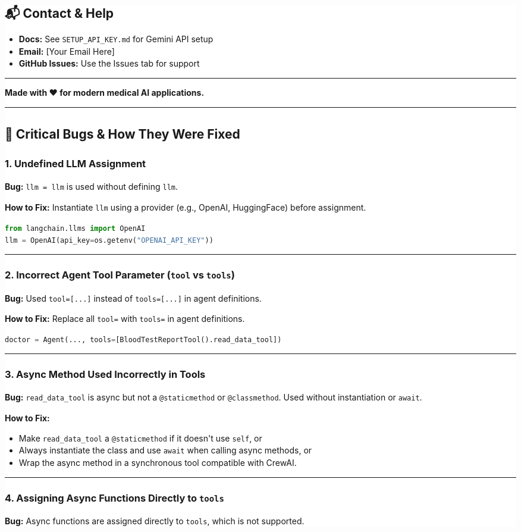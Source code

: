 
## 📬 Contact & Help
- **Docs:** See `SETUP_API_KEY.md` for Gemini API setup
- **Email:** [Your Email Here]
- **GitHub Issues:** Use the Issues tab for support

---

**Made with ❤️ for modern medical AI applications.**

---

## 🐞 Critical Bugs & How They Were Fixed

### 1. Undefined LLM Assignment
**Bug:**
`llm = llm` is used without defining `llm`.

**How to Fix:**
Instantiate `llm` using a provider (e.g., OpenAI, HuggingFace) before assignment.
```python
from langchain.llms import OpenAI
llm = OpenAI(api_key=os.getenv("OPENAI_API_KEY"))
```

---

### 2. Incorrect Agent Tool Parameter (`tool` vs `tools`)
**Bug:**
Used `tool=[...]` instead of `tools=[...]` in agent definitions.

**How to Fix:**
Replace all `tool=` with `tools=` in agent definitions.
```python
doctor = Agent(..., tools=[BloodTestReportTool().read_data_tool])
```

---

### 3. Async Method Used Incorrectly in Tools
**Bug:**
`read_data_tool` is async but not a `@staticmethod` or `@classmethod`. Used without instantiation or `await`.

**How to Fix:**
- Make `read_data_tool` a `@staticmethod` if it doesn't use `self`, or
- Always instantiate the class and use `await` when calling async methods, or
- Wrap the async method in a synchronous tool compatible with CrewAI.

---

### 4. Assigning Async Functions Directly to `tools`
**Bug:**
Async functions are assigned directly to `tools`, which is not supported.
